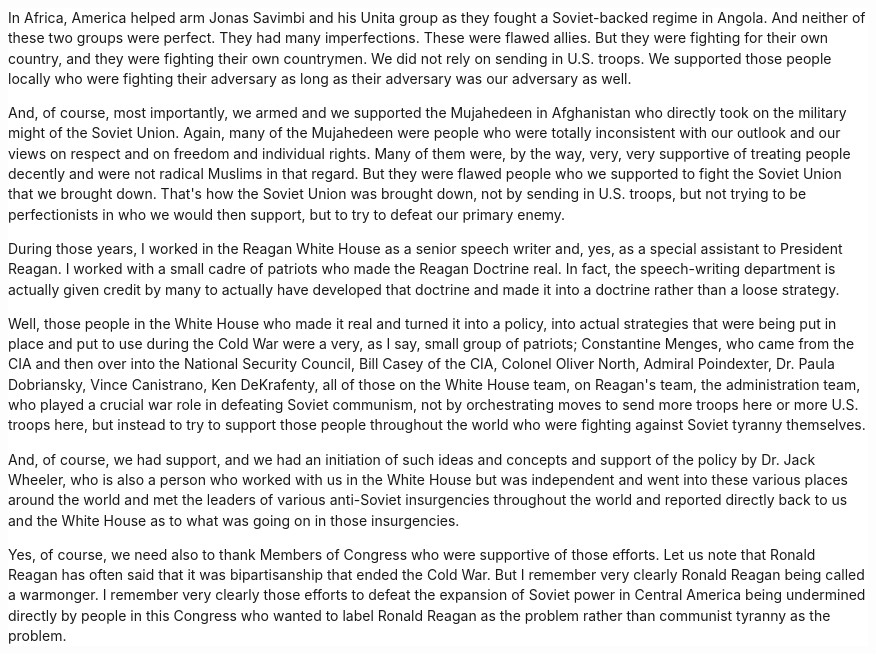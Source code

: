 In Africa, America helped arm Jonas Savimbi and his Unita group as 
they fought a Soviet-backed regime in Angola. And neither of these two 
groups were perfect. They had many imperfections. These were flawed 
allies. But they were fighting for their own country, and they were 
fighting their own countrymen. We did not rely on sending in U.S. 
troops. We supported those people locally who were fighting their 
adversary as long as their adversary was our adversary as well.

And, of course, most importantly, we armed and we supported the 
Mujahedeen in Afghanistan who directly took on the military might of 
the Soviet Union. Again, many of the Mujahedeen were people who were 
totally inconsistent with our outlook and our views on respect and on 
freedom and individual rights. Many of them were, by the way, very, 
very supportive of treating people decently and were not radical 
Muslims in that regard. But they were flawed people who we supported to 
fight the Soviet Union that we brought down. That's how the Soviet 
Union was brought down, not by sending in U.S. troops, but not trying 
to be perfectionists in who we would then support, but to try to defeat 
our primary enemy.

During those years, I worked in the Reagan White House as a senior 
speech writer and, yes, as a special assistant to President Reagan. I 
worked with a small cadre of patriots who made the Reagan Doctrine 
real. In fact, the speech-writing department is actually given credit 
by many to actually have developed that doctrine and made it into a 
doctrine rather than a loose strategy.

Well, those people in the White House who made it real and turned it 
into a policy, into actual strategies that were being put in place and 
put to use during the Cold War were a very, as I say, small group of 
patriots; Constantine Menges, who came from the CIA and then over into 
the National Security Council, Bill Casey of the CIA, Colonel Oliver 
North, Admiral Poindexter, Dr. Paula Dobriansky, Vince Canistrano, Ken 
DeKrafenty, all of those on the White House team, on Reagan's team, the 
administration team, who played a crucial war role in defeating Soviet 
communism, not by orchestrating moves to send more troops here or more 
U.S. troops here, but instead to try to support those people throughout 
the world who were fighting against Soviet tyranny themselves.

And, of course, we had support, and we had an initiation of such 
ideas and concepts and support of the policy by Dr. Jack Wheeler, who 
is also a person who worked with us in the White House but was 
independent and went into these various places around the world and met 
the leaders of various anti-Soviet insurgencies throughout the world 
and reported directly back to us and the White House as to what was 
going on in those insurgencies.

Yes, of course, we need also to thank Members of Congress who were 
supportive of those efforts. Let us note that Ronald Reagan has often 
said that it was bipartisanship that ended the Cold War. But I remember 
very clearly Ronald Reagan being called a warmonger. I remember very 
clearly those efforts to defeat the expansion of Soviet power in 
Central America being undermined directly by people in this Congress 
who wanted to label Ronald Reagan as the problem rather than communist 
tyranny as the problem.
